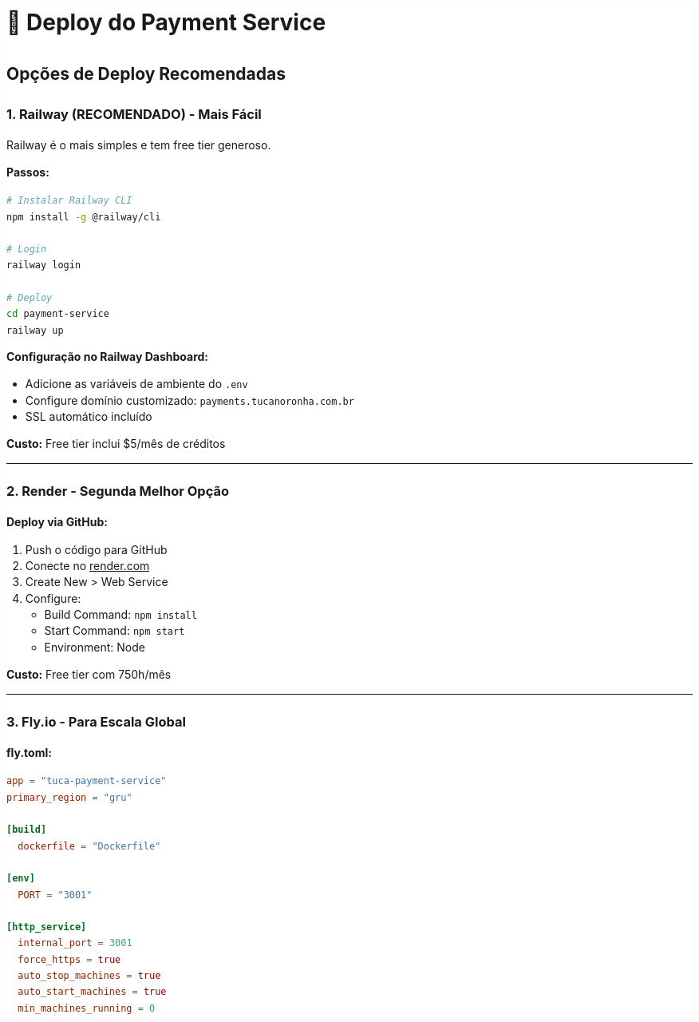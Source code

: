 # 🚀 Deploy do Payment Service

## Opções de Deploy Recomendadas

### 1. **Railway (RECOMENDADO) - Mais Fácil**
Railway é o mais simples e tem free tier generoso.

**Passos:**
```bash
# Instalar Railway CLI
npm install -g @railway/cli

# Login
railway login

# Deploy
cd payment-service
railway up
```

**Configuração no Railway Dashboard:**
- Adicione as variáveis de ambiente do `.env`
- Configure domínio customizado: `payments.tucanoronha.com.br`
- SSL automático incluído

**Custo:** Free tier inclui $5/mês de créditos

---

### 2. **Render - Segunda Melhor Opção**

**Deploy via GitHub:**
1. Push o código para GitHub
2. Conecte no [render.com](https://render.com)
3. Create New > Web Service
4. Configure:
   - Build Command: `npm install`
   - Start Command: `npm start`
   - Environment: Node

**Custo:** Free tier com 750h/mês

---

### 3. **Fly.io - Para Escala Global**

**fly.toml:**
```toml
app = "tuca-payment-service"
primary_region = "gru"

[build]
  dockerfile = "Dockerfile"

[env]
  PORT = "3001"

[http_service]
  internal_port = 3001
  force_https = true
  auto_stop_machines = true
  auto_start_machines = true
  min_machines_running = 0

```